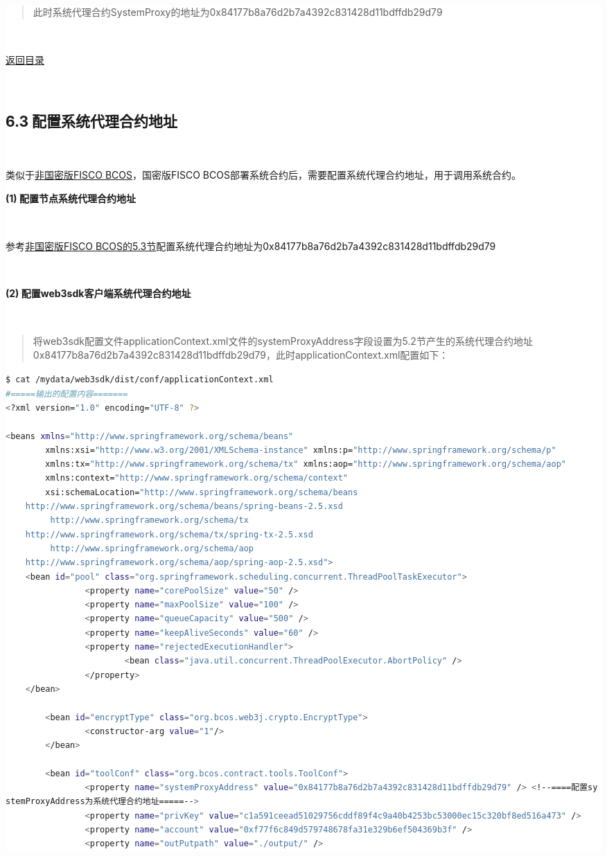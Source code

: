 > 此时系统代理合约SystemProxy的地址为0x84177b8a76d2b7a4392c831428d11bdffdb29d79

<br>

[返回目录](#目录)

<br>

## 6.3 配置系统代理合约地址

<br>

类似于[非国密版FISCO BCOS](manual#53-%E9%85%8D%E7%BD%AE%E7%B3%BB%E7%BB%9F%E4%BB%A3%E7%90%86%E5%90%88%E7%BA%A6%E5%9C%B0%E5%9D%80)，国密版FISCO BCOS部署系统合约后，需要配置系统代理合约地址，用于调用系统合约。

**(1) 配置节点系统代理合约地址**

<br>

参考[非国密版FISCO BCOS的5.3节](manual#53-%E9%85%8D%E7%BD%AE%E7%B3%BB%E7%BB%9F%E4%BB%A3%E7%90%86%E5%90%88%E7%BA%A6%E5%9C%B0%E5%9D%80)配置系统代理合约地址为0x84177b8a76d2b7a4392c831428d11bdffdb29d79

<br>

**(2) 配置web3sdk客户端系统代理合约地址**

<br>

> 将web3sdk配置文件applicationContext.xml文件的systemProxyAddress字段设置为5.2节产生的系统代理合约地址0x84177b8a76d2b7a4392c831428d11bdffdb29d79，此时applicationContext.xml配置如下：

```bash
$ cat /mydata/web3sdk/dist/conf/applicationContext.xml
#=====输出的配置内容=======
<?xml version="1.0" encoding="UTF-8" ?>

<beans xmlns="http://www.springframework.org/schema/beans"
        xmlns:xsi="http://www.w3.org/2001/XMLSchema-instance" xmlns:p="http://www.springframework.org/schema/p"
        xmlns:tx="http://www.springframework.org/schema/tx" xmlns:aop="http://www.springframework.org/schema/aop"
        xmlns:context="http://www.springframework.org/schema/context"
        xsi:schemaLocation="http://www.springframework.org/schema/beans   
    http://www.springframework.org/schema/beans/spring-beans-2.5.xsd  
         http://www.springframework.org/schema/tx   
    http://www.springframework.org/schema/tx/spring-tx-2.5.xsd  
         http://www.springframework.org/schema/aop   
    http://www.springframework.org/schema/aop/spring-aop-2.5.xsd">
    <bean id="pool" class="org.springframework.scheduling.concurrent.ThreadPoolTaskExecutor">
                <property name="corePoolSize" value="50" />
                <property name="maxPoolSize" value="100" />
                <property name="queueCapacity" value="500" />
                <property name="keepAliveSeconds" value="60" />
                <property name="rejectedExecutionHandler">
                        <bean class="java.util.concurrent.ThreadPoolExecutor.AbortPolicy" />
                </property>
    </bean>

        <bean id="encryptType" class="org.bcos.web3j.crypto.EncryptType">
                <constructor-arg value="1"/>
        </bean>

        <bean id="toolConf" class="org.bcos.contract.tools.ToolConf">
                <property name="systemProxyAddress" value="0x84177b8a76d2b7a4392c831428d11bdffdb29d79" /> <!--====配置systemProxyAddress为系统代理合约地址=====-->
                <property name="privKey" value="c1a591ceead51029756cddf89f4c9a40b4253bc53000ec15c320bf8ed516a473" />
                <property name="account" value="0xf77f6c849d579748678fa31e329b6ef504369b3f" />
                <property name="outPutpath" value="./output/" />
```
